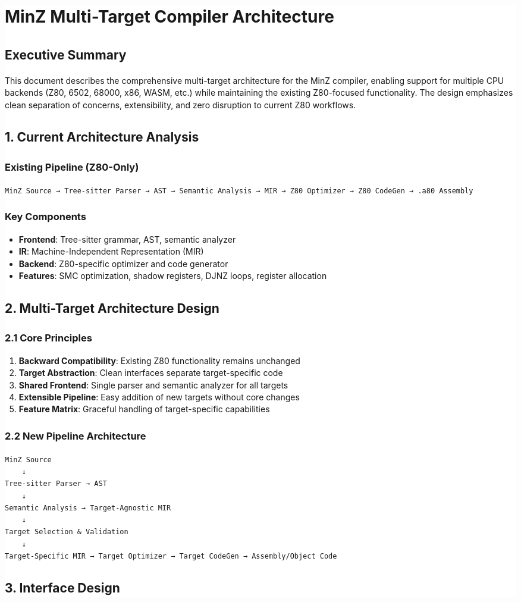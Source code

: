 # MinZ Multi-Target Compiler Architecture

## Executive Summary

This document describes the comprehensive multi-target architecture for the MinZ compiler, enabling support for multiple CPU backends (Z80, 6502, 68000, x86, WASM, etc.) while maintaining the existing Z80-focused functionality. The design emphasizes clean separation of concerns, extensibility, and zero disruption to current Z80 workflows.

## 1. Current Architecture Analysis

### Existing Pipeline (Z80-Only)
```
MinZ Source → Tree-sitter Parser → AST → Semantic Analysis → MIR → Z80 Optimizer → Z80 CodeGen → .a80 Assembly
```

### Key Components
- **Frontend**: Tree-sitter grammar, AST, semantic analyzer
- **IR**: Machine-Independent Representation (MIR) 
- **Backend**: Z80-specific optimizer and code generator
- **Features**: SMC optimization, shadow registers, DJNZ loops, register allocation

## 2. Multi-Target Architecture Design

### 2.1 Core Principles

1. **Backward Compatibility**: Existing Z80 functionality remains unchanged
2. **Target Abstraction**: Clean interfaces separate target-specific code
3. **Shared Frontend**: Single parser and semantic analyzer for all targets
4. **Extensible Pipeline**: Easy addition of new targets without core changes
5. **Feature Matrix**: Graceful handling of target-specific capabilities

### 2.2 New Pipeline Architecture

```
MinZ Source
    ↓
Tree-sitter Parser → AST
    ↓
Semantic Analysis → Target-Agnostic MIR
    ↓
Target Selection & Validation
    ↓
Target-Specific MIR → Target Optimizer → Target CodeGen → Assembly/Object Code
```

## 3. Interface Design
